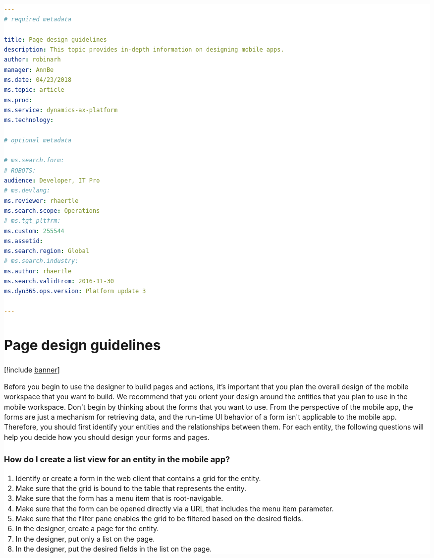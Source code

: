 ```yaml
---
# required metadata

title: Page design guidelines
description: This topic provides in-depth information on designing mobile apps.
author: robinarh
manager: AnnBe
ms.date: 04/23/2018
ms.topic: article
ms.prod: 
ms.service: dynamics-ax-platform
ms.technology: 

# optional metadata

# ms.search.form: 
# ROBOTS: 
audience: Developer, IT Pro
# ms.devlang: 
ms.reviewer: rhaertle
ms.search.scope: Operations
# ms.tgt_pltfrm: 
ms.custom: 255544
ms.assetid: 
ms.search.region: Global
# ms.search.industry: 
ms.author: rhaertle
ms.search.validFrom: 2016-11-30
ms.dyn365.ops.version: Platform update 3

---
```


# Page design guidelines

[!include [banner](../../includes/banner.md)]

Before you begin to use the designer to build pages and actions, it’s important that you plan the overall design of the mobile workspace that you want to build. We recommend that you orient your design around the entities that you plan to use in the mobile workspace. Don't begin by thinking about the forms that you want to use. From the perspective of the mobile app, the forms are just a mechanism for retrieving data, and the run-time UI behavior of a form isn't applicable to the mobile app. Therefore, you should first identify your entities and the relationships between them. For each entity, the following questions will help you decide how you should design your forms and pages.

### How do I create a list view for an entity in the mobile app?

1.  Identify or create a form in the web client that contains a grid for the entity.
2.  Make sure that the grid is bound to the table that represents the entity.
3.  Make sure that the form has a menu item that is root-navigable.
4.  Make sure that the form can be opened directly via a URL that includes the menu item parameter.
5.  Make sure that the filter pane enables the grid to be filtered based on the desired fields.
6.  In the designer, create a page for the entity.
7.  In the designer, put only a list on the page.
8.  In the designer, put the desired fields in the list on the page.
